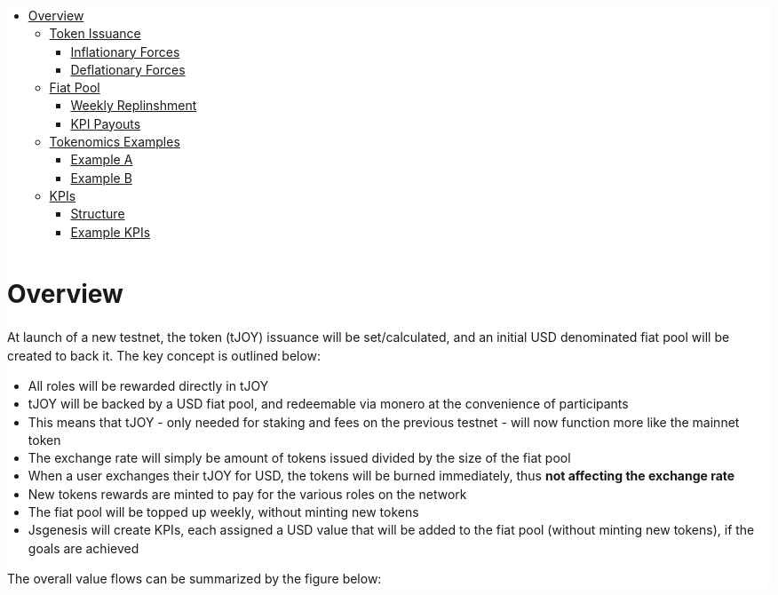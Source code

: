 


- [Overview](#overview)
  - [Token Issuance](#token-issuance)
    - [Inflationary Forces](#inflationary-forces)
    - [Deflationary Forces](#deflationary-forces)
  - [Fiat Pool](#fiat-pool)
    - [Weekly Replinshment](#weekly-replinshment)
    - [KPI Payouts](#kpi-payouts)
  - [Tokenomics Examples](#tokenomics-examples)
    - [Example A](#example-a)
    - [Example B](#example-b)
  - [KPIs](#kpis)
    - [Structure](#structure)
    - [Example KPIs](#example-kpis)



# Overview

At launch of a new testnet, the token (tJOY) issuance will be set/calculated, and an initial USD denominated fiat pool will be created to back it. The key concept is outlined below:

- All roles will be rewarded directly in tJOY
- tJOY will be backed by a USD fiat pool, and redeemable via monero at the convenience of participants
- This means that tJOY - only needed for staking and fees on the previous testnet - will now function more like the mainnet token
- The exchange rate will simply be amount of tokens issued divided by the size of the fiat pool
- When a user exchanges their tJOY for USD, the tokens will be burned immediately, thus **not affecting the exchange rate**
- New tokens rewards are minted to pay for the various roles on the network
- The fiat pool will be topped up weekly, without minting new tokens
- Jsgenesis will create KPIs, each assigned a USD value that will be added to the fiat pool (without minting new tokens), if the goals are achieved

The overall value flows can be summarized by the figure below:
